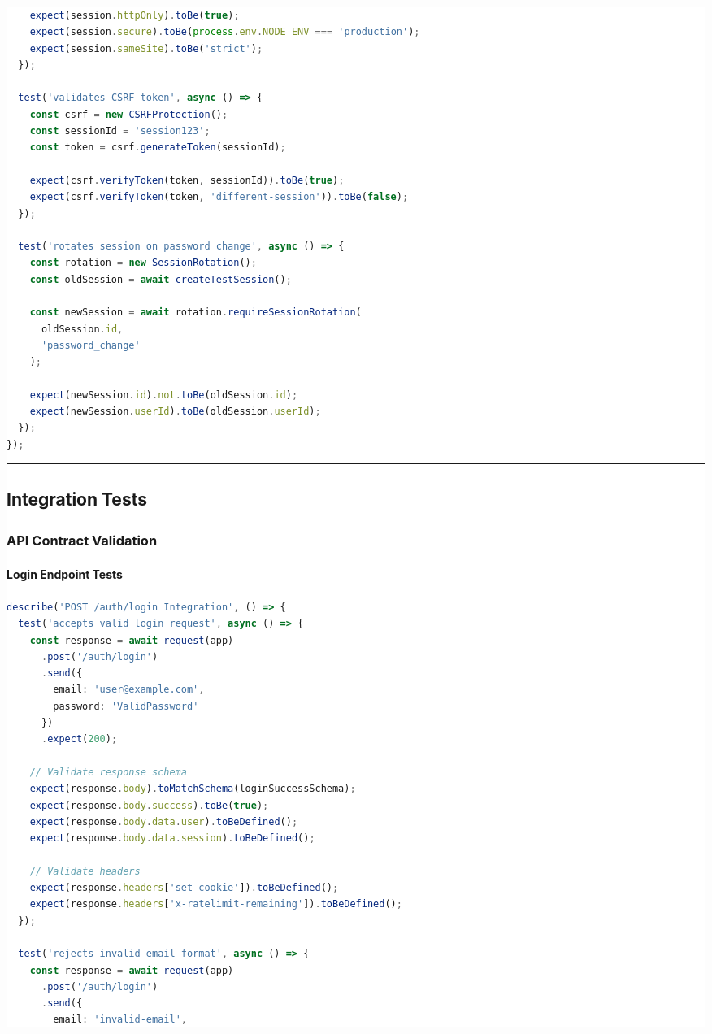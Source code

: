 ```typescript
    expect(session.httpOnly).toBe(true);
    expect(session.secure).toBe(process.env.NODE_ENV === 'production');
    expect(session.sameSite).toBe('strict');
  });
  
  test('validates CSRF token', async () => {
    const csrf = new CSRFProtection();
    const sessionId = 'session123';
    const token = csrf.generateToken(sessionId);
    
    expect(csrf.verifyToken(token, sessionId)).toBe(true);
    expect(csrf.verifyToken(token, 'different-session')).toBe(false);
  });
  
  test('rotates session on password change', async () => {
    const rotation = new SessionRotation();
    const oldSession = await createTestSession();
    
    const newSession = await rotation.requireSessionRotation(
      oldSession.id,
      'password_change'
    );
    
    expect(newSession.id).not.toBe(oldSession.id);
    expect(newSession.userId).toBe(oldSession.userId);
  });
});
```

---

## Integration Tests

### API Contract Validation

#### Login Endpoint Tests
```typescript
describe('POST /auth/login Integration', () => {
  test('accepts valid login request', async () => {
    const response = await request(app)
      .post('/auth/login')
      .send({
        email: 'user@example.com',
        password: 'ValidPassword'
      })
      .expect(200);
    
    // Validate response schema
    expect(response.body).toMatchSchema(loginSuccessSchema);
    expect(response.body.success).toBe(true);
    expect(response.body.data.user).toBeDefined();
    expect(response.body.data.session).toBeDefined();
    
    // Validate headers
    expect(response.headers['set-cookie']).toBeDefined();
    expect(response.headers['x-ratelimit-remaining']).toBeDefined();
  });
  
  test('rejects invalid email format', async () => {
    const response = await request(app)
      .post('/auth/login')
      .send({
        email: 'invalid-email',
```
